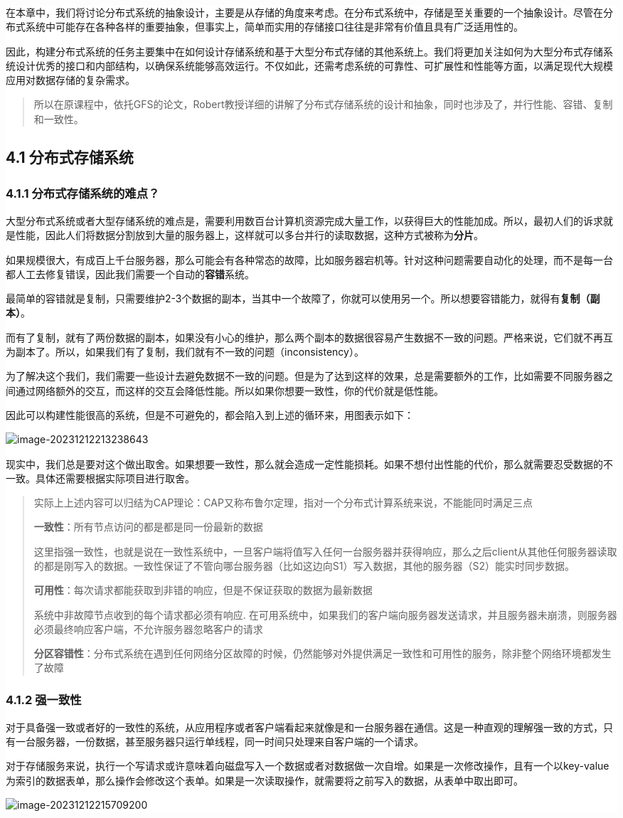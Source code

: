 在本章中，我们将讨论分布式系统的抽象设计，主要是从存储的角度来考虑。在分布式系统中，存储是至关重要的一个抽象设计。尽管在分布式系统中可能存在各种各样的重要抽象，但事实上，简单而实用的存储接口往往是非常有价值且具有广泛适用性的。

因此，构建分布式系统的任务主要集中在如何设计存储系统和基于大型分布式存储的其他系统上。我们将更加关注如何为大型分布式存储系统设计优秀的接口和内部结构，以确保系统能够高效运行。不仅如此，还需考虑系统的可靠性、可扩展性和性能等方面，以满足现代大规模应用对数据存储的复杂需求。

> 所以在原课程中，依托GFS的论文，Robert教授详细的讲解了分布式存储系统的设计和抽象，同时也涉及了，并行性能、容错、复制和一致性。
>

## 4.1 分布式存储系统

### 4.1.1 分布式存储系统的难点？

大型分布式系统或者大型存储系统的难点是，需要利用数百台计算机资源完成大量工作，以获得巨大的性能加成。所以，最初人们的诉求就是性能，因此人们将数据分割放到大量的服务器上，这样就可以多台并行的读取数据，这种方式被称为**分片**。

如果规模很大，有成百上千台服务器，那么可能会有各种常态的故障，比如服务器宕机等。针对这种问题需要自动化的处理，而不是每一台都人工去修复错误，因此我们需要一个自动的**容错**系统。

最简单的容错就是复制，只需要维护2-3个数据的副本，当其中一个故障了，你就可以使用另一个。所以想要容错能力，就得有**复制（副本）**。

而有了复制，就有了两份数据的副本，如果没有小心的维护，那么两个副本的数据很容易产生数据不一致的问题。严格来说，它们就不再互为副本了。所以，如果我们有了复制，我们就有不一致的问题（inconsistency）。

为了解决这个我们，我们需要一些设计去避免数据不一致的问题。但是为了达到这样的效果，总是需要额外的工作，比如需要不同服务器之间通过网络额外的交互，而这样的交互会降低性能。所以如果你想要一致性，你的代价就是低性能。

因此可以构建性能很高的系统，但是不可避免的，都会陷入到上述的循环来，用图表示如下：

![image-20231212213238643](https://mypic-12138.oss-cn-beijing.aliyuncs.com/blog/picgo/image-20231212213238643.png)

现实中，我们总是要对这个做出取舍。如果想要一致性，那么就会造成一定性能损耗。如果不想付出性能的代价，那么就需要忍受数据的不一致。具体还需要根据实际项目进行取舍。

> 实际上上述内容可以归结为CAP理论：CAP又称布鲁尔定理，指对一个分布式计算系统来说，不能能同时满足三点
>
> **一致性**：所有节点访问的都是都是同一份最新的数据
>
> 这里指强一致性，也就是说在一致性系统中，一旦客户端将值写入任何一台服务器并获得响应，那么之后client从其他任何服务器读取的都是刚写入的数据。一致性保证了不管向哪台服务器（比如这边向S1）写入数据，其他的服务器（S2）能实时同步数据。
>
> **可用性**：每次请求都能获取到非错的响应，但是不保证获取的数据为最新数据
>
> 系统中非故障节点收到的每个请求都必须有响应. 在可用系统中，如果我们的客户端向服务器发送请求，并且服务器未崩溃，则服务器必须最终响应客户端，不允许服务器忽略客户的请求
>
> **分区容错性**：分布式系统在遇到任何网络分区故障的时候，仍然能够对外提供满足一致性和可用性的服务，除非整个网络环境都发生了故障

### 4.1.2 强一致性

对于具备强一致或者好的一致性的系统，从应用程序或者客户端看起来就像是和一台服务器在通信。这是一种直观的理解强一致的方式，只有一台服务器，一份数据，甚至服务器只运行单线程，同一时间只处理来自客户端的一个请求。

对于存储服务来说，执行一个写请求或许意味着向磁盘写入一个数据或者对数据做一次自增。如果是一次修改操作，且有一个以key-value为索引的数据表单，那么操作会修改这个表单。如果是一次读取操作，就需要将之前写入的数据，从表单中取出即可。

![image-20231212215709200](https://mypic-12138.oss-cn-beijing.aliyuncs.com/blog/picgo/image-20231212215709200.png)
